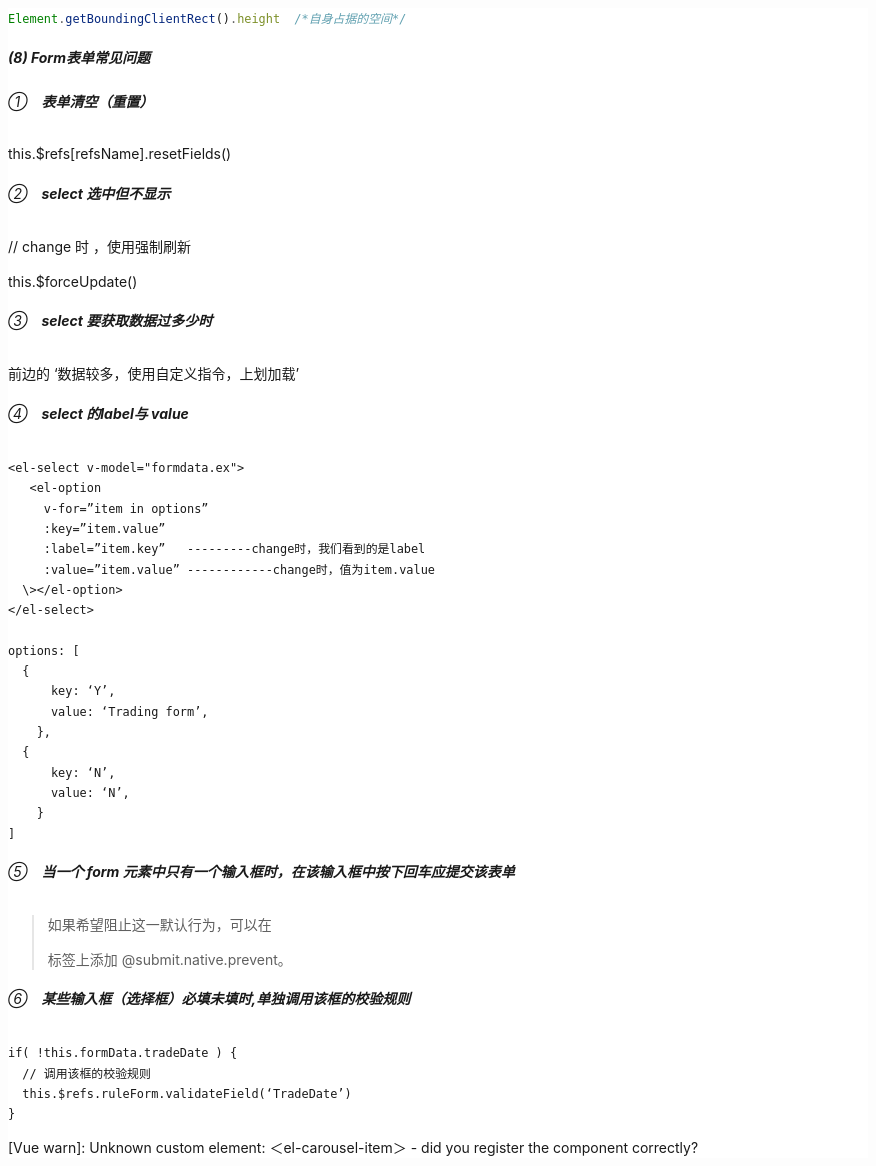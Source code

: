 ```js
Element.getBoundingClientRect().height	/*自身占据的空间*/
```

##### (8) **Form表单常见问题**

###### ①　**表单清空（重置）**

this.$refs[refsName].resetFields()

###### ②　**select 选中但不显示**

// change 时 ，使用强制刷新

this.$forceUpdate()

###### ③　**select 要获取数据过多少时**

前边的 ‘数据较多，使用自定义指令，上划加载’ 

###### ④　**select 的label与 value**

```
<el-select v-model="formdata.ex">
   <el-option
​     v-for=”item in options”
​     :key=”item.value”
​     :label=”item.key”   ---------change时，我们看到的是label
​     :value=”item.value” ------------change时，值为item.value
  \></el-option>
</el-select>

options: [
  {
      key: ‘Y’,
      value: ‘Trading form’,
    },
  {
      key: ‘N’,
      value: ‘N’,
    }
]
```



###### ⑤　**当一个 form 元素中只有一个输入框时，在该输入框中按下回车应提交该表单**

> 如果希望阻止这一默认行为，可以在 <form> 标签上添加 @submit.native.prevent。
>

###### ⑥　**某些输入框（选择框）必填未填时,单独调用该框的校验规则**

```
if( !this.formData.tradeDate ) {
  // 调用该框的校验规则
  this.$refs.ruleForm.validateField(‘TradeDate’)
}
```


[Vue warn]: Unknown custom element: ＜el-carousel-item＞ - did you register the component correctly? 